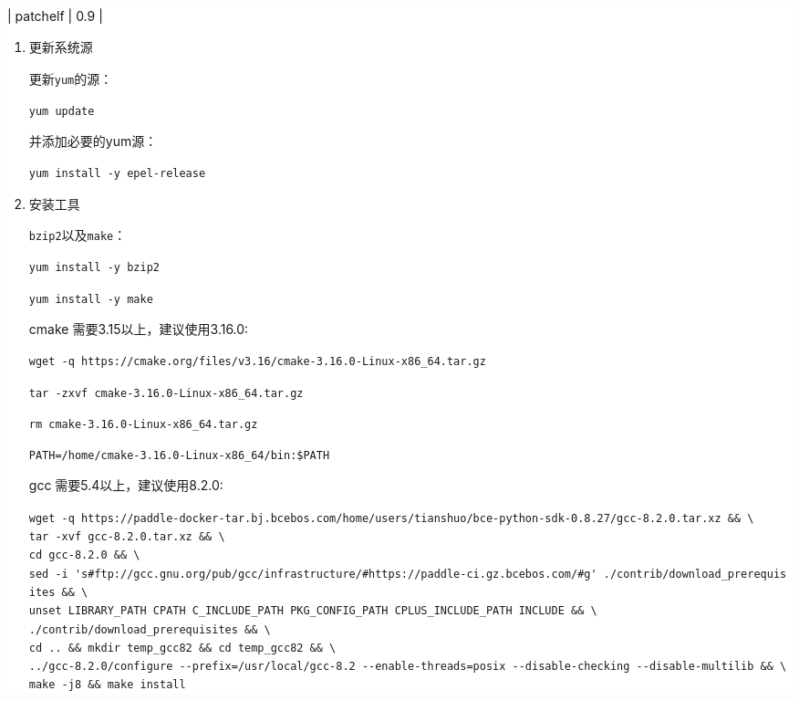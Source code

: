 |           patchelf           |                0.9                |

1. 更新系统源

    更新`yum`的源：

    ```
    yum update
    ```

    并添加必要的yum源：

    ```
    yum install -y epel-release
    ```

2. 安装工具

    `bzip2`以及`make`：

    ```
    yum install -y bzip2
    ```

    ```
    yum install -y make
    ```

    cmake 需要3.15以上，建议使用3.16.0:

    ```
    wget -q https://cmake.org/files/v3.16/cmake-3.16.0-Linux-x86_64.tar.gz
    ```

    ```
    tar -zxvf cmake-3.16.0-Linux-x86_64.tar.gz
    ```

    ```
    rm cmake-3.16.0-Linux-x86_64.tar.gz
    ```

    ```
    PATH=/home/cmake-3.16.0-Linux-x86_64/bin:$PATH
    ```

    gcc 需要5.4以上，建议使用8.2.0:

    ```
    wget -q https://paddle-docker-tar.bj.bcebos.com/home/users/tianshuo/bce-python-sdk-0.8.27/gcc-8.2.0.tar.xz && \
    tar -xvf gcc-8.2.0.tar.xz && \
    cd gcc-8.2.0 && \
    sed -i 's#ftp://gcc.gnu.org/pub/gcc/infrastructure/#https://paddle-ci.gz.bcebos.com/#g' ./contrib/download_prerequisites && \
    unset LIBRARY_PATH CPATH C_INCLUDE_PATH PKG_CONFIG_PATH CPLUS_INCLUDE_PATH INCLUDE && \
    ./contrib/download_prerequisites && \
    cd .. && mkdir temp_gcc82 && cd temp_gcc82 && \
    ../gcc-8.2.0/configure --prefix=/usr/local/gcc-8.2 --enable-threads=posix --disable-checking --disable-multilib && \
    make -j8 && make install
    ```
